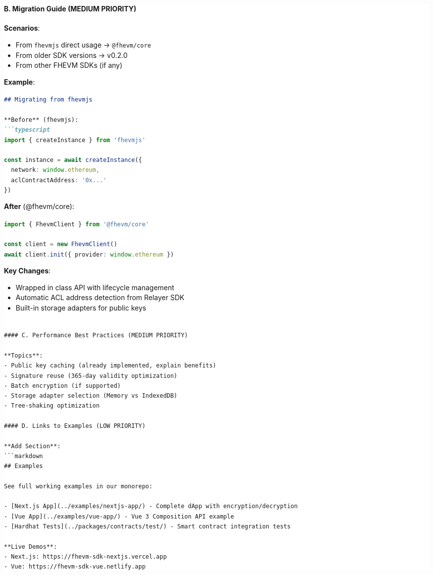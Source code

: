 #### B. Migration Guide (MEDIUM PRIORITY)

**Scenarios**:
- From `fhevmjs` direct usage → `@fhevm/core`
- From older SDK versions → v0.2.0
- From other FHEVM SDKs (if any)

**Example**:
```markdown
## Migrating from fhevmjs

**Before** (fhevmjs):
```typescript
import { createInstance } from 'fhevmjs'

const instance = await createInstance({
  network: window.ethereum,
  aclContractAddress: '0x...'
})
```

**After** (@fhevm/core):
```typescript
import { FhevmClient } from '@fhevm/core'

const client = new FhevmClient()
await client.init({ provider: window.ethereum })
```

**Key Changes**:
- Wrapped in class API with lifecycle management
- Automatic ACL address detection from Relayer SDK
- Built-in storage adapters for public keys
```

#### C. Performance Best Practices (MEDIUM PRIORITY)

**Topics**:
- Public key caching (already implemented, explain benefits)
- Signature reuse (365-day validity optimization)
- Batch encryption (if supported)
- Storage adapter selection (Memory vs IndexedDB)
- Tree-shaking optimization

#### D. Links to Examples (LOW PRIORITY)

**Add Section**:
```markdown
## Examples

See full working examples in our monorepo:

- [Next.js App](../examples/nextjs-app/) - Complete dApp with encryption/decryption
- [Vue App](../examples/vue-app/) - Vue 3 Composition API example
- [Hardhat Tests](../packages/contracts/test/) - Smart contract integration tests

**Live Demos**:
- Next.js: https://fhevm-sdk-nextjs.vercel.app
- Vue: https://fhevm-sdk-vue.netlify.app
```
